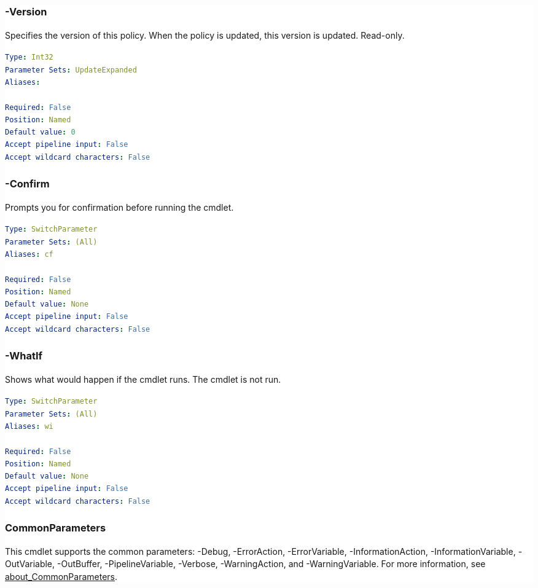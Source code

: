 ### -Version
Specifies the version of this policy.
When the policy is updated, this version is updated.
Read-only.

```yaml
Type: Int32
Parameter Sets: UpdateExpanded
Aliases:

Required: False
Position: Named
Default value: 0
Accept pipeline input: False
Accept wildcard characters: False
```

### -Confirm
Prompts you for confirmation before running the cmdlet.

```yaml
Type: SwitchParameter
Parameter Sets: (All)
Aliases: cf

Required: False
Position: Named
Default value: None
Accept pipeline input: False
Accept wildcard characters: False
```

### -WhatIf
Shows what would happen if the cmdlet runs.
The cmdlet is not run.

```yaml
Type: SwitchParameter
Parameter Sets: (All)
Aliases: wi

Required: False
Position: Named
Default value: None
Accept pipeline input: False
Accept wildcard characters: False
```

### CommonParameters
This cmdlet supports the common parameters: -Debug, -ErrorAction, -ErrorVariable, -InformationAction, -InformationVariable, -OutVariable, -OutBuffer, -PipelineVariable, -Verbose, -WarningAction, and -WarningVariable. For more information, see [about_CommonParameters](http://go.microsoft.com/fwlink/?LinkID=113216).
